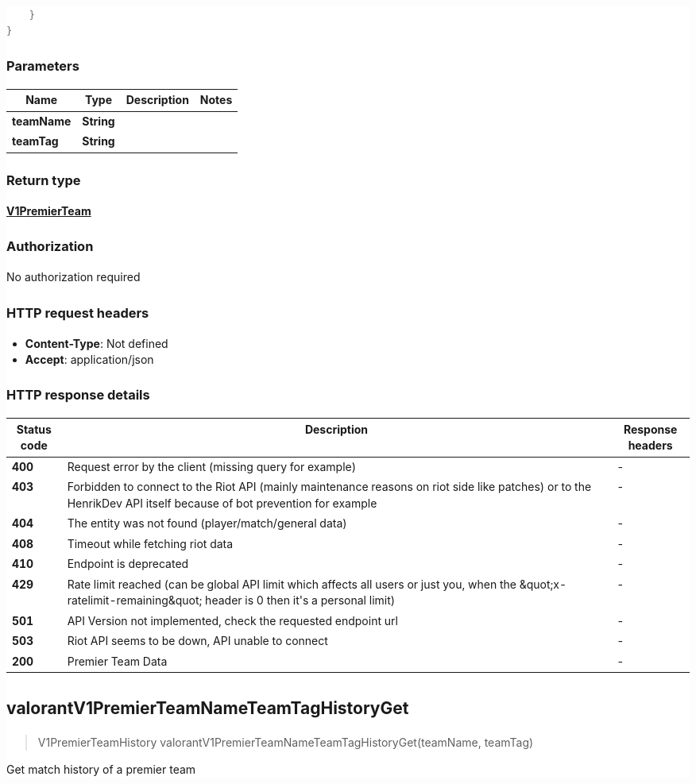 ```java
    }
}
```

### Parameters


Name | Type | Description  | Notes
------------- | ------------- | ------------- | -------------
 **teamName** | **String**|  |
 **teamTag** | **String**|  |

### Return type

[**V1PremierTeam**](V1PremierTeam.md)

### Authorization

No authorization required

### HTTP request headers

- **Content-Type**: Not defined
- **Accept**: application/json


### HTTP response details
| Status code | Description | Response headers |
|-------------|-------------|------------------|
| **400** | Request error by the client (missing query for example) |  -  |
| **403** | Forbidden to connect to the Riot API (mainly maintenance reasons on riot side like patches) or to the HenrikDev API itself because of bot prevention for example |  -  |
| **404** | The entity was not found (player/match/general data) |  -  |
| **408** | Timeout while fetching riot data |  -  |
| **410** | Endpoint is deprecated |  -  |
| **429** | Rate limit reached (can be global API limit which affects all users or just you, when the \&quot;x-ratelimit-remaining\&quot; header is 0 then it&#39;s a personal limit) |  -  |
| **501** | API Version not implemented, check the requested endpoint url |  -  |
| **503** | Riot API seems to be down, API unable to connect |  -  |
| **200** | Premier Team Data |  -  |


## valorantV1PremierTeamNameTeamTagHistoryGet

> V1PremierTeamHistory valorantV1PremierTeamNameTeamTagHistoryGet(teamName, teamTag)



Get match history of a premier team
